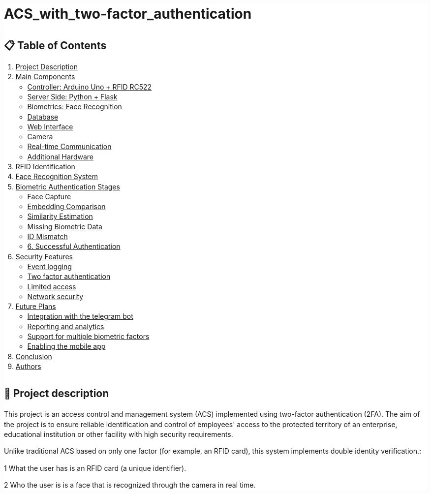# ACS_with_two-factor_authentication

## 📋 Table of Contents
1. [Project Description](#-project-description)
2. [Main Components](#%EF%B8%8F-main-components)
   - [Controller: Arduino Uno + RFID RC522](#-1-controller-arduino-uno--rfid-rc522)
   - [Server Side: Python + Flask](#-2-server-side-python--flask)
   - [Biometrics: Face Recognition](#-3-biometrics-face-recognition-face-recognition)
   - [Database](#%EF%B8%8F-4-database-mysql-or-postresql)
   - [Web Interface](#-5-web-interface-html--css)
   - [Camera](#-6-camera-usb-or-ip-camera)
   - [Real-time Communication](#-7-flask-socketio-websocket)
   - [Additional Hardware](#-8-additional-hardware-components)
3. [RFID Identification](#1%EF%B8%8F⃣-the-principle-of-operation-of-rfid-identification)
4. [Face Recognition System](#2%EF%B8%8F⃣-the-principle-of-operation-of-the-face-recognition-system)
5. [Biometric Authentication Stages](#-the-stages-of-the-biometric-authentication-system)
   - [Face Capture](#-1-capturing-a-users-face-image)
   - [Embedding Comparison](#-2-comparison-of-embaddings)
   - [Similarity Estimation](#-3-an-estimate-of-the-degree-of-similarity-is-the-euclidean-distance)
   - [Missing Biometric Data](#-4-lack-of-biometric-data-in-the-database)
   - [ID Mismatch](#-5-id-mismatch-during-recognition)
   - [6. Successful Authentication](#-6-successful-two-factor-authentication-and-data-transfer)
6. [Security Features](#-security)
   - [Event logging](#-1-full-event-logging)
   - [Two factor authentication](#-2-two-factor-authentication-2fa)
   - [Limited access](#-3-limited-access-to-the-control-panel)
   - [Network security](#-4-network-security-measures)
8. [Future Plans](#-plans-for-the-future)
   - [Integration with the telegram bot](#-integration-with-the-telegram-bot)
   - [Reporting and analytics](#-enhanced-reporting-and-analytics)
   - [Support for multiple biometric factors](#-support-for-multiple-biometric-factors)
   - [Enabling the mobile app](#-enabling-the-mobile-app)
10. [Conclusion](#-conclusion)
11. [Authors](#authors)


## 🔐 Project description

This project is an access control and management system (ACS) implemented using two-factor authentication (2FA). The aim of the project is to ensure reliable identification and control of employees' access to the protected territory of an enterprise, educational institution or other facility with high security requirements.

Unlike traditional ACS based on only one factor (for example, an RFID card), this system implements double identity verification.:

1 What the user has is an RFID card (a unique identifier).

2 Who the user is is a face that is recognized through the camera in real time.
